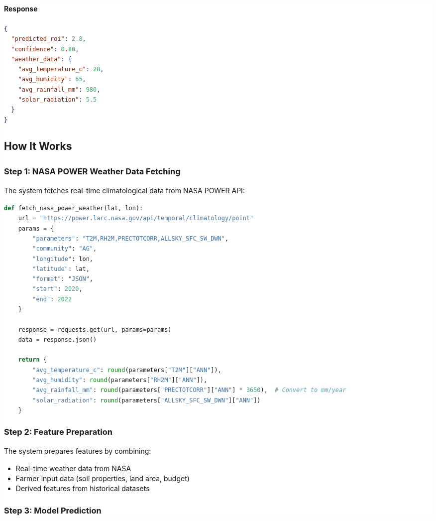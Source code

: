 #### Response
```json
{
  "predicted_roi": 2.8,
  "confidence": 0.80,
  "weather_data": {
    "avg_temperature_c": 28,
    "avg_humidity": 65,
    "avg_rainfall_mm": 980,
    "solar_radiation": 5.5
  }
}
```

## How It Works

### Step 1: NASA POWER Weather Data Fetching

The system fetches real-time climatological data from NASA POWER API:

```python
def fetch_nasa_power_weather(lat, lon):
    url = "https://power.larc.nasa.gov/api/temporal/climatology/point"
    params = {
        "parameters": "T2M,RH2M,PRECTOTCORR,ALLSKY_SFC_SW_DWN",
        "community": "AG",
        "longitude": lon,
        "latitude": lat,
        "format": "JSON",
        "start": 2020,
        "end": 2022
    }
    
    response = requests.get(url, params=params)
    data = response.json()
    
    return {
        "avg_temperature_c": round(parameters["T2M"]["ANN"]),
        "avg_humidity": round(parameters["RH2M"]["ANN"]),
        "avg_rainfall_mm": round(parameters["PRECTOTCORR"]["ANN"] * 3650),  # Convert to mm/year
        "solar_radiation": round(parameters["ALLSKY_SFC_SW_DWN"]["ANN"])
    }
```

### Step 2: Feature Preparation

The system prepares features by combining:
- Real-time weather data from NASA
- Farmer input data (soil properties, land area, budget)
- Derived features from historical datasets

### Step 3: Model Prediction
